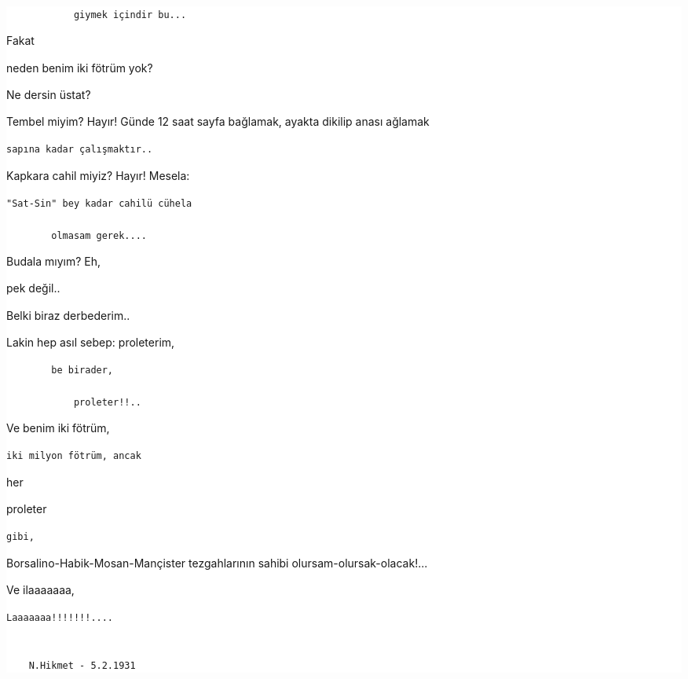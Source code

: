 			    giymek içindir bu...

Fakat

neden benim iki fötrüm yok?

Ne dersin üstat?


Tembel miyim?
Hayır!
Günde 12 saat
	sayfa bağlamak,
	ayakta dikilip
		anası ağlamak

	sapına kadar çalışmaktır..

Kapkara cahil miyiz?
Hayır!
Mesela:

	"Sat-Sin" bey kadar cahilü cühela

			olmasam gerek....
Budala mıyım?
Eh,

   pek
     değil..

Belki biraz derbederim..

Lakin hep
	asıl sebep:
		proleterim,

			be birader,

				proleter!!..


Ve benim iki fötrüm,

	iki milyon fötrüm, ancak

her

  proleter

	gibi,

Borsalino-Habik-Mosan-Mançister
		tezgahlarının sahibi
		olursam-olursak-olacak!...

Ve ilaaaaaaa,

	Laaaaaaa!!!!!!!....


		N.Hikmet - 5.2.1931

